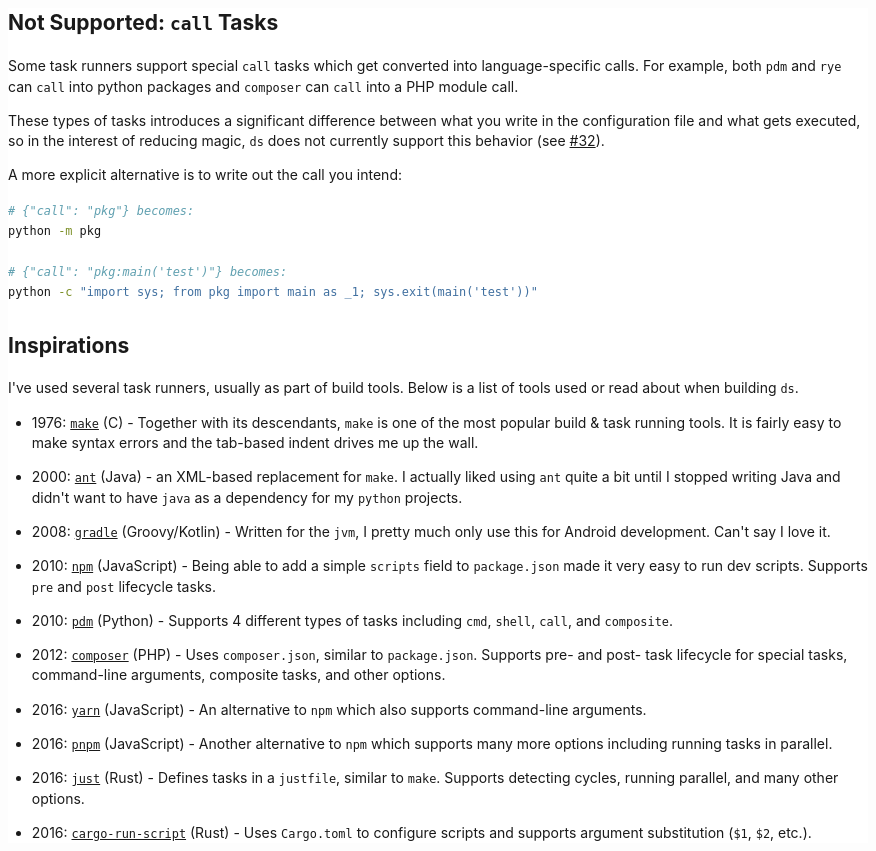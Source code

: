 
## Not Supported: `call` Tasks

Some task runners support special `call` tasks which get converted into language-specific calls. For example, both `pdm` and `rye` can `call` into python packages and `composer` can `call` into a PHP module call.

These types of tasks introduces a significant difference between what you write in the configuration file and what gets executed, so in the interest of reducing magic, `ds` does not currently support this behavior (see [#32]).

A more explicit alternative is to write out the call you intend:

```bash
# {"call": "pkg"} becomes:
python -m pkg

# {"call": "pkg:main('test')"} becomes:
python -c "import sys; from pkg import main as _1; sys.exit(main('test'))"
```

## Inspirations

I've used several task runners, usually as part of build tools. Below is a list of tools used or read about when building `ds`.

- 1976: [`make`][make] (C) - Together with its descendants, `make` is one of the most popular build & task running tools. It is fairly easy to make syntax errors and the tab-based indent drives me up the wall.

- 2000: [`ant`][ant] (Java) - an XML-based replacement for `make`. I actually liked using `ant` quite a bit until I stopped writing Java and didn't want to have `java` as a dependency for my `python` projects.

- 2008: [`gradle`][gradle] (Groovy/Kotlin) - Written for the `jvm`, I pretty much only use this for Android development. Can't say I love it.

- 2010: [`npm`][npm] (JavaScript) - Being able to add a simple `scripts` field to `package.json` made it very easy to run dev scripts. Supports `pre` and `post` lifecycle tasks.

- 2010: [`pdm`][pdm] (Python) - Supports 4 different types of tasks including `cmd`, `shell`, `call`, and `composite`.

- 2012: [`composer`][composer] (PHP) - Uses `composer.json`, similar to `package.json`. Supports pre- and post- task lifecycle for special tasks, command-line arguments, composite tasks, and other options.

- 2016: [`yarn`][yarn] (JavaScript) - An alternative to `npm` which also supports command-line arguments.

- 2016: [`pnpm`][pnpm] (JavaScript) - Another alternative to `npm` which supports many more options including running tasks in parallel.

- 2016: [`just`][just] (Rust) - Defines tasks in a `justfile`, similar to `make`. Supports detecting cycles, running parallel, and many other options.

- 2016: [`cargo-run-script`][cargo-run-script] (Rust) - Uses `Cargo.toml` to configure scripts and supports argument substitution (`$1`, `$2`, etc.).


[#24]: https://github.com/metaist/ds/issues/24
[#32]: https://github.com/metaist/ds/issues/32
[#44]: https://github.com/metaist/ds/issues/44
[#46]: https://github.com/metaist/ds/issues/46
[#51]: https://github.com/metaist/ds/issues/51
[#54]: https://github.com/metaist/ds/issues/54
[#68]: https://github.com/metaist/ds/issues/68
[ant]: https://en.wikipedia.org/wiki/Apache_Ant
[bun run]: https://bun.sh/docs/cli/run
[bun]: https://en.wikipedia.org/wiki/Bun_(software)
[cargo run-script]: https://github.com/JoshMcguigan/cargo-run-script/
[cargo-make]: https://github.com/sagiegurari/cargo-make
[cargo-run-script]: https://github.com/JoshMcguigan/cargo-run-script/
[composer run-script]: https://getcomposer.org/doc/articles/scripts.md#running-scripts-manually
[composer]: https://getcomposer.org
[gradle]: https://en.wikipedia.org/wiki/Gradle
[hatch]: https://hatch.pypa.io/1.12/config/environment/overview/#scripts
[just]: https://github.com/casey/just
[make]: https://en.wikipedia.org/wiki/Make_(software)
[npm run]: https://docs.npmjs.com/cli/v10/commands/npm-run-script
[npm]: https://en.wikipedia.org/wiki/Npm
[pdm run]: https://pdm-project.org/latest/usage/scripts/#user-scripts
[pdm]: https://pdm-project.org
[pnpm run]: https://pnpm.io/cli/run
[pnpm]: https://pnpm.io
[rye run]: https://rye.astral.sh/guide/commands/run/
[rye]: https://rye.astral.sh
[yarn run]: https://yarnpkg.com/cli/run
[yarn]: https://yarnpkg.com
[example-tasks]: https://github.com/metaist/ds/tree/main/examples/formats